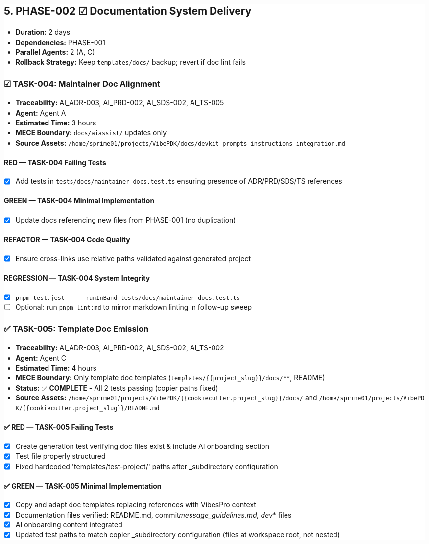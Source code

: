 ## 5. PHASE-002 ☑ Documentation System Delivery

-   **Duration:** 2 days
-   **Dependencies:** PHASE-001
-   **Parallel Agents:** 2 (A, C)
-   **Rollback Strategy:** Keep `templates/docs/` backup; revert if doc lint fails

### ☑ TASK-004: Maintainer Doc Alignment

-   **Traceability:** AI_ADR-003, AI_PRD-002, AI_SDS-002, AI_TS-005
-   **Agent:** Agent A
-   **Estimated Time:** 3 hours
-   **MECE Boundary:** `docs/aiassist/` updates only
-   **Source Assets:** `/home/sprime01/projects/VibePDK/docs/devkit-prompts-instructions-integration.md`

#### RED — TASK-004 Failing Tests

-   [x] Add tests in `tests/docs/maintainer-docs.test.ts` ensuring presence of ADR/PRD/SDS/TS references

#### GREEN — TASK-004 Minimal Implementation

-   [x] Update docs referencing new files from PHASE-001 (no duplication)

#### REFACTOR — TASK-004 Code Quality

-   [x] Ensure cross-links use relative paths validated against generated project

#### REGRESSION — TASK-004 System Integrity

-   [x] `pnpm test:jest -- --runInBand tests/docs/maintainer-docs.test.ts`
-   [ ] Optional: run `pnpm lint:md` to mirror markdown linting in follow-up sweep

### ✅ TASK-005: Template Doc Emission

-   **Traceability:** AI_ADR-003, AI_PRD-002, AI_SDS-002, AI_TS-002
-   **Agent:** Agent C
-   **Estimated Time:** 4 hours
-   **MECE Boundary:** Only template doc templates (`templates/{{project_slug}}/docs/**`, README)
-   **Status:** ✅ **COMPLETE** - All 2 tests passing (copier paths fixed)
-   **Source Assets:** `/home/sprime01/projects/VibePDK/{{cookiecutter.project_slug}}/docs/` and `/home/sprime01/projects/VibePDK/{{cookiecutter.project_slug}}/README.md`

#### ✅ RED — TASK-005 Failing Tests

-   [x] Create generation test verifying doc files exist & include AI onboarding section
-   [x] Test file properly structured
-   [x] Fixed hardcoded 'templates/test-project/' paths after \_subdirectory configuration

#### ✅ GREEN — TASK-005 Minimal Implementation

-   [x] Copy and adapt doc templates replacing references with VibesPro context
-   [x] Documentation files verified: README.md, commit*message_guidelines.md, dev*\* files
-   [x] AI onboarding content integrated
-   [x] Updated test paths to match copier \_subdirectory configuration (files at workspace root, not nested)
